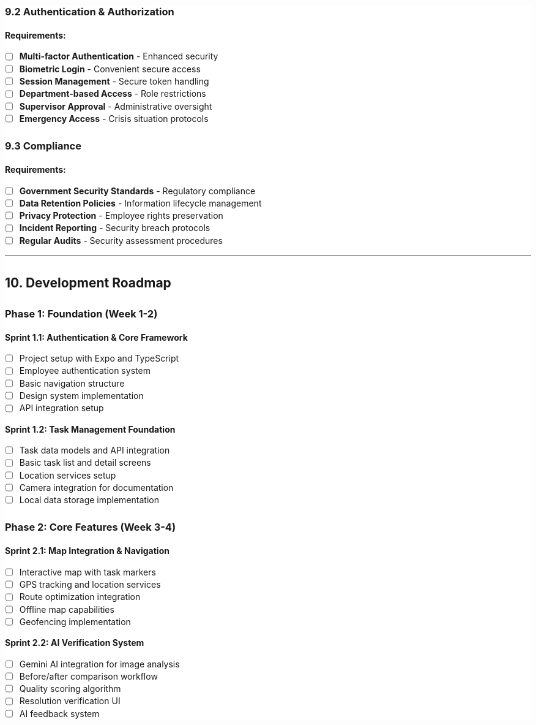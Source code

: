 ### 9.2 Authentication & Authorization
**Requirements:**
- [ ] **Multi-factor Authentication** - Enhanced security
- [ ] **Biometric Login** - Convenient secure access
- [ ] **Session Management** - Secure token handling
- [ ] **Department-based Access** - Role restrictions
- [ ] **Supervisor Approval** - Administrative oversight
- [ ] **Emergency Access** - Crisis situation protocols

### 9.3 Compliance
**Requirements:**
- [ ] **Government Security Standards** - Regulatory compliance
- [ ] **Data Retention Policies** - Information lifecycle management
- [ ] **Privacy Protection** - Employee rights preservation
- [ ] **Incident Reporting** - Security breach protocols
- [ ] **Regular Audits** - Security assessment procedures

---

## 10. Development Roadmap

### Phase 1: Foundation (Week 1-2)
**Sprint 1.1: Authentication & Core Framework**
- [ ] Project setup with Expo and TypeScript
- [ ] Employee authentication system
- [ ] Basic navigation structure
- [ ] Design system implementation
- [ ] API integration setup

**Sprint 1.2: Task Management Foundation**
- [ ] Task data models and API integration
- [ ] Basic task list and detail screens
- [ ] Location services setup
- [ ] Camera integration for documentation
- [ ] Local data storage implementation

### Phase 2: Core Features (Week 3-4)
**Sprint 2.1: Map Integration & Navigation**
- [ ] Interactive map with task markers
- [ ] GPS tracking and location services
- [ ] Route optimization integration
- [ ] Offline map capabilities
- [ ] Geofencing implementation

**Sprint 2.2: AI Verification System**
- [ ] Gemini AI integration for image analysis
- [ ] Before/after comparison workflow
- [ ] Quality scoring algorithm
- [ ] Resolution verification UI
- [ ] AI feedback system
